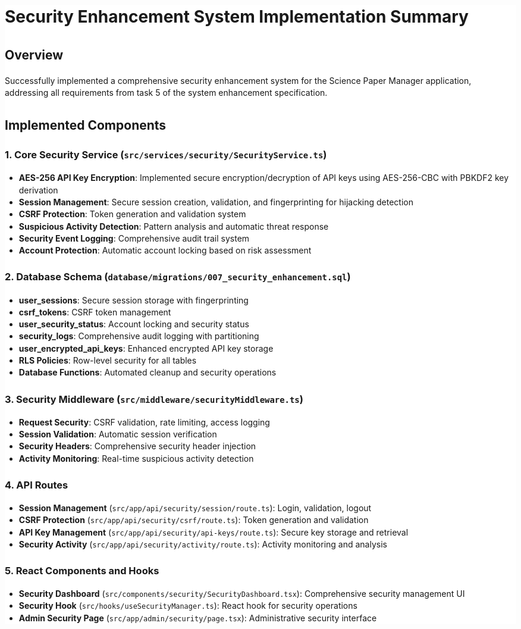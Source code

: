 # Security Enhancement System Implementation Summary

## Overview
Successfully implemented a comprehensive security enhancement system for the Science Paper Manager application, addressing all requirements from task 5 of the system enhancement specification.

## Implemented Components

### 1. Core Security Service (`src/services/security/SecurityService.ts`)
- **AES-256 API Key Encryption**: Implemented secure encryption/decryption of API keys using AES-256-CBC with PBKDF2 key derivation
- **Session Management**: Secure session creation, validation, and fingerprinting for hijacking detection
- **CSRF Protection**: Token generation and validation system
- **Suspicious Activity Detection**: Pattern analysis and automatic threat response
- **Security Event Logging**: Comprehensive audit trail system
- **Account Protection**: Automatic account locking based on risk assessment

### 2. Database Schema (`database/migrations/007_security_enhancement.sql`)
- **user_sessions**: Secure session storage with fingerprinting
- **csrf_tokens**: CSRF token management
- **user_security_status**: Account locking and security status
- **security_logs**: Comprehensive audit logging with partitioning
- **user_encrypted_api_keys**: Enhanced encrypted API key storage
- **RLS Policies**: Row-level security for all tables
- **Database Functions**: Automated cleanup and security operations

### 3. Security Middleware (`src/middleware/securityMiddleware.ts`)
- **Request Security**: CSRF validation, rate limiting, access logging
- **Session Validation**: Automatic session verification
- **Security Headers**: Comprehensive security header injection
- **Activity Monitoring**: Real-time suspicious activity detection

### 4. API Routes
- **Session Management** (`src/app/api/security/session/route.ts`): Login, validation, logout
- **CSRF Protection** (`src/app/api/security/csrf/route.ts`): Token generation and validation
- **API Key Management** (`src/app/api/security/api-keys/route.ts`): Secure key storage and retrieval
- **Security Activity** (`src/app/api/security/activity/route.ts`): Activity monitoring and analysis

### 5. React Components and Hooks
- **Security Dashboard** (`src/components/security/SecurityDashboard.tsx`): Comprehensive security management UI
- **Security Hook** (`src/hooks/useSecurityManager.ts`): React hook for security operations
- **Admin Security Page** (`src/app/admin/security/page.tsx`): Administrative security interface

